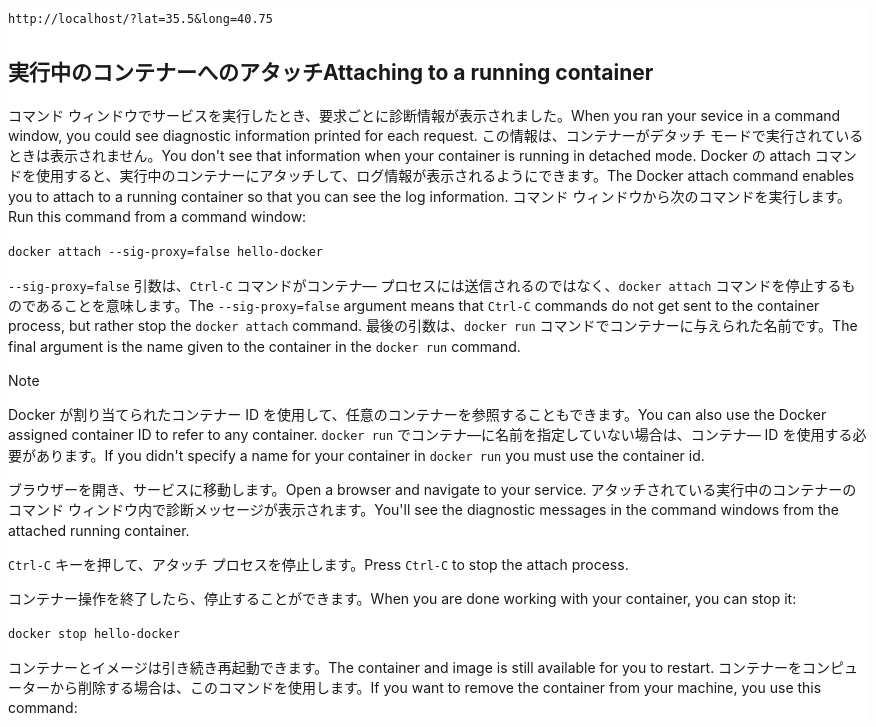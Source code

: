 ```
http://localhost/?lat=35.5&long=40.75
```

## <a name="attaching-to-a-running-container"></a><span data-ttu-id="34d2b-298">実行中のコンテナーへのアタッチ</span><span class="sxs-lookup"><span data-stu-id="34d2b-298">Attaching to a running container</span></span>

<span data-ttu-id="34d2b-299">コマンド ウィンドウでサービスを実行したとき、要求ごとに診断情報が表示されました。</span><span class="sxs-lookup"><span data-stu-id="34d2b-299">When you ran your sevice in a command window, you could see diagnostic information printed for each request.</span></span> <span data-ttu-id="34d2b-300">この情報は、コンテナーがデタッチ モードで実行されているときは表示されません。</span><span class="sxs-lookup"><span data-stu-id="34d2b-300">You don't see that information when your container is running in detached mode.</span></span> <span data-ttu-id="34d2b-301">Docker の attach コマンドを使用すると、実行中のコンテナーにアタッチして、ログ情報が表示されるようにできます。</span><span class="sxs-lookup"><span data-stu-id="34d2b-301">The Docker attach command enables you to attach to a running container so that you can see the log information.</span></span>  <span data-ttu-id="34d2b-302">コマンド ウィンドウから次のコマンドを実行します。</span><span class="sxs-lookup"><span data-stu-id="34d2b-302">Run this command from a command window:</span></span>

```console
docker attach --sig-proxy=false hello-docker
```

<span data-ttu-id="34d2b-303">`--sig-proxy=false` 引数は、`Ctrl-C` コマンドがコンテナ― プロセスには送信されるのではなく、`docker attach` コマンドを停止するものであることを意味します。</span><span class="sxs-lookup"><span data-stu-id="34d2b-303">The `--sig-proxy=false` argument means that `Ctrl-C` commands do not get sent to the container process, but rather stop the `docker attach` command.</span></span> <span data-ttu-id="34d2b-304">最後の引数は、`docker run` コマンドでコンテナーに与えられた名前です。</span><span class="sxs-lookup"><span data-stu-id="34d2b-304">The final argument is the name given to the container in the `docker run` command.</span></span> 

> [!NOTE]
> <span data-ttu-id="34d2b-305">Docker が割り当てられたコンテナー ID を使用して、任意のコンテナーを参照することもできます。</span><span class="sxs-lookup"><span data-stu-id="34d2b-305">You can also use the Docker assigned container ID to refer to any container.</span></span> <span data-ttu-id="34d2b-306">`docker run` でコンテナ―に名前を指定していない場合は、コンテナ― ID を使用する必要があります。</span><span class="sxs-lookup"><span data-stu-id="34d2b-306">If you didn't specify a name for your container in `docker run` you must use the container id.</span></span>

<span data-ttu-id="34d2b-307">ブラウザーを開き、サービスに移動します。</span><span class="sxs-lookup"><span data-stu-id="34d2b-307">Open a browser and navigate to your service.</span></span> <span data-ttu-id="34d2b-308">アタッチされている実行中のコンテナーのコマンド ウィンドウ内で診断メッセージが表示されます。</span><span class="sxs-lookup"><span data-stu-id="34d2b-308">You'll see the diagnostic messages in the command windows from the attached running container.</span></span>

<span data-ttu-id="34d2b-309">`Ctrl-C` キーを押して、アタッチ プロセスを停止します。</span><span class="sxs-lookup"><span data-stu-id="34d2b-309">Press `Ctrl-C` to stop the attach process.</span></span>

<span data-ttu-id="34d2b-310">コンテナー操作を終了したら、停止することができます。</span><span class="sxs-lookup"><span data-stu-id="34d2b-310">When you are done working with your container, you can stop it:</span></span>

```console
docker stop hello-docker
```

<span data-ttu-id="34d2b-311">コンテナーとイメージは引き続き再起動できます。</span><span class="sxs-lookup"><span data-stu-id="34d2b-311">The container and image is still available for you to restart.</span></span>  <span data-ttu-id="34d2b-312">コンテナーをコンピューターから削除する場合は、このコマンドを使用します。</span><span class="sxs-lookup"><span data-stu-id="34d2b-312">If you want to remove the container from your machine, you use this command:</span></span>
